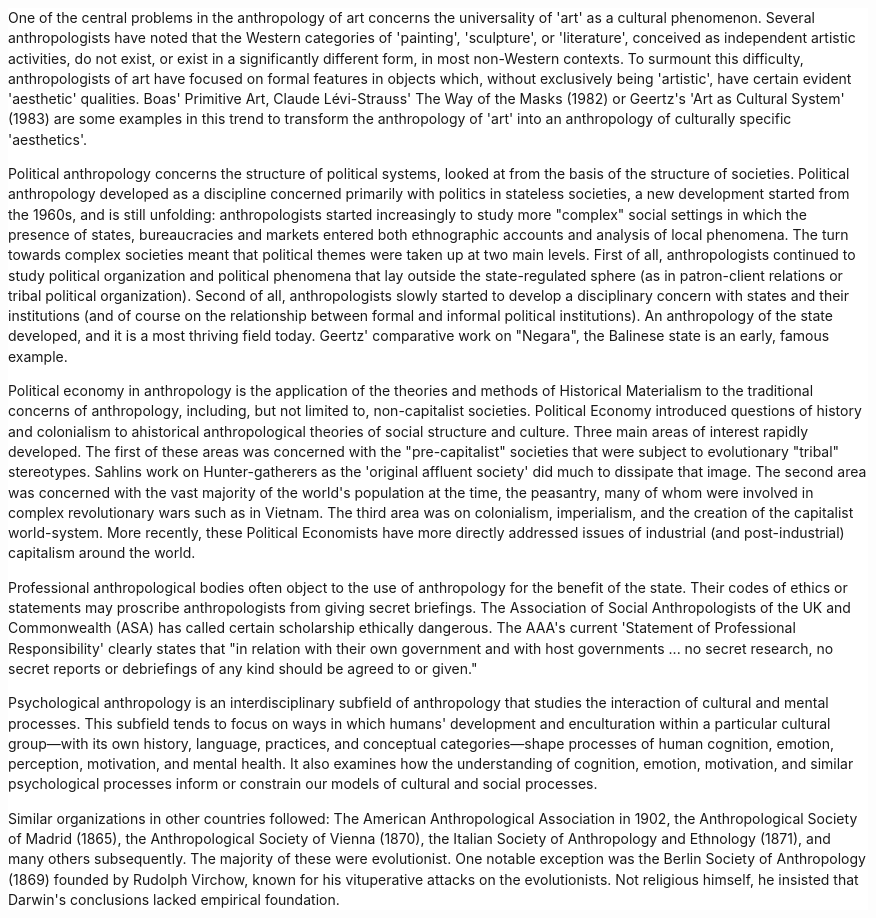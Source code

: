 One of the central problems in the anthropology of art concerns the universality of 'art' as a cultural phenomenon. Several anthropologists have noted that the Western categories of 'painting', 'sculpture', or 'literature', conceived as independent artistic activities, do not exist, or exist in a significantly different form, in most non-Western contexts. To surmount this difficulty, anthropologists of art have focused on formal features in objects which, without exclusively being 'artistic', have certain evident 'aesthetic' qualities. Boas' Primitive Art, Claude Lévi-Strauss' The Way of the Masks (1982) or Geertz's 'Art as Cultural System' (1983) are some examples in this trend to transform the anthropology of 'art' into an anthropology of culturally specific 'aesthetics'.

Political anthropology concerns the structure of political systems, looked at from the basis of the structure of societies. Political anthropology developed as a discipline concerned primarily with politics in stateless societies, a new development started from the 1960s, and is still unfolding: anthropologists started increasingly to study more "complex" social settings in which the presence of states, bureaucracies and markets entered both ethnographic accounts and analysis of local phenomena. The turn towards complex societies meant that political themes were taken up at two main levels. First of all, anthropologists continued to study political organization and political phenomena that lay outside the state-regulated sphere (as in patron-client relations or tribal political organization). Second of all, anthropologists slowly started to develop a disciplinary concern with states and their institutions (and of course on the relationship between formal and informal political institutions). An anthropology of the state developed, and it is a most thriving field today. Geertz' comparative work on "Negara", the Balinese state is an early, famous example.

Political economy in anthropology is the application of the theories and methods of Historical Materialism to the traditional concerns of anthropology, including, but not limited to, non-capitalist societies. Political Economy introduced questions of history and colonialism to ahistorical anthropological theories of social structure and culture. Three main areas of interest rapidly developed. The first of these areas was concerned with the "pre-capitalist" societies that were subject to evolutionary "tribal" stereotypes. Sahlins work on Hunter-gatherers as the 'original affluent society' did much to dissipate that image. The second area was concerned with the vast majority of the world's population at the time, the peasantry, many of whom were involved in complex revolutionary wars such as in Vietnam. The third area was on colonialism, imperialism, and the creation of the capitalist world-system. More recently, these Political Economists have more directly addressed issues of industrial (and post-industrial) capitalism around the world.

Professional anthropological bodies often object to the use of anthropology for the benefit of the state. Their codes of ethics or statements may proscribe anthropologists from giving secret briefings. The Association of Social Anthropologists of the UK and Commonwealth (ASA) has called certain scholarship ethically dangerous. The AAA's current 'Statement of Professional Responsibility' clearly states that "in relation with their own government and with host governments ... no secret research, no secret reports or debriefings of any kind should be agreed to or given."

Psychological anthropology is an interdisciplinary subfield of anthropology that studies the interaction of cultural and mental processes. This subfield tends to focus on ways in which humans' development and enculturation within a particular cultural group—with its own history, language, practices, and conceptual categories—shape processes of human cognition, emotion, perception, motivation, and mental health. It also examines how the understanding of cognition, emotion, motivation, and similar psychological processes inform or constrain our models of cultural and social processes.

Similar organizations in other countries followed: The American Anthropological Association in 1902, the Anthropological Society of Madrid (1865), the Anthropological Society of Vienna (1870), the Italian Society of Anthropology and Ethnology (1871), and many others subsequently. The majority of these were evolutionist. One notable exception was the Berlin Society of Anthropology (1869) founded by Rudolph Virchow, known for his vituperative attacks on the evolutionists. Not religious himself, he insisted that Darwin's conclusions lacked empirical foundation.
